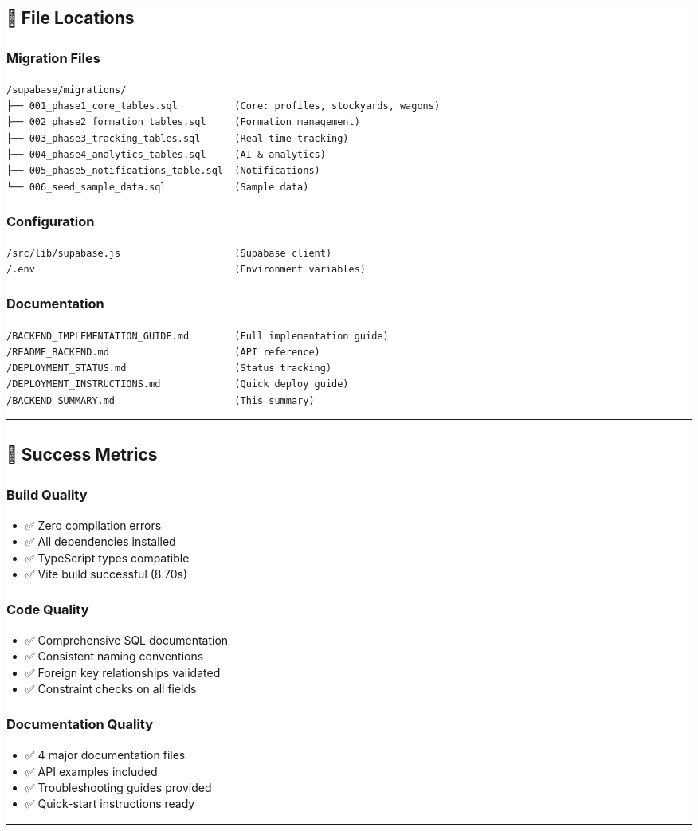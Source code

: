 
## 📁 File Locations

### Migration Files
```
/supabase/migrations/
├── 001_phase1_core_tables.sql          (Core: profiles, stockyards, wagons)
├── 002_phase2_formation_tables.sql     (Formation management)
├── 003_phase3_tracking_tables.sql      (Real-time tracking)
├── 004_phase4_analytics_tables.sql     (AI & analytics)
├── 005_phase5_notifications_table.sql  (Notifications)
└── 006_seed_sample_data.sql            (Sample data)
```

### Configuration
```
/src/lib/supabase.js                    (Supabase client)
/.env                                   (Environment variables)
```

### Documentation
```
/BACKEND_IMPLEMENTATION_GUIDE.md        (Full implementation guide)
/README_BACKEND.md                      (API reference)
/DEPLOYMENT_STATUS.md                   (Status tracking)
/DEPLOYMENT_INSTRUCTIONS.md             (Quick deploy guide)
/BACKEND_SUMMARY.md                     (This summary)
```

---

## 🎯 Success Metrics

### Build Quality
- ✅ Zero compilation errors
- ✅ All dependencies installed
- ✅ TypeScript types compatible
- ✅ Vite build successful (8.70s)

### Code Quality
- ✅ Comprehensive SQL documentation
- ✅ Consistent naming conventions
- ✅ Foreign key relationships validated
- ✅ Constraint checks on all fields

### Documentation Quality
- ✅ 4 major documentation files
- ✅ API examples included
- ✅ Troubleshooting guides provided
- ✅ Quick-start instructions ready

---